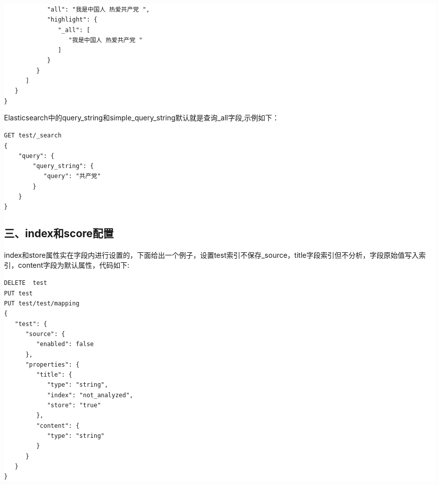 ```shell
            "all": "我是中国人 热爱共产党 ",
            "highlight": {
               "_all": [
                  "我是中国人 热爱共产党 "
               ]
            }
         }
      ]
   }
}
```



Elasticsearch中的query_string和simple_query_string默认就是查询_all字段,示例如下：

```shell
GET test/_search
{
    "query": {
        "query_string": {
           "query": "共产党"
        }
    }
}
```





## 三、index和score配置

index和store属性实在字段内进行设置的，下面给出一个例子，设置test索引不保存_source，title字段索引但不分析，字段原始值写入索引，content字段为默认属性，代码如下:

```shell
DELETE  test
PUT test
PUT test/test/mapping
{
   "test": {
      "source": {
         "enabled": false
      },
      "properties": {
         "title": {
            "type": "string",
            "index": "not_analyzed",
            "store": "true"
         },
         "content": {
            "type": "string"
         }
      }
   }
}
```

